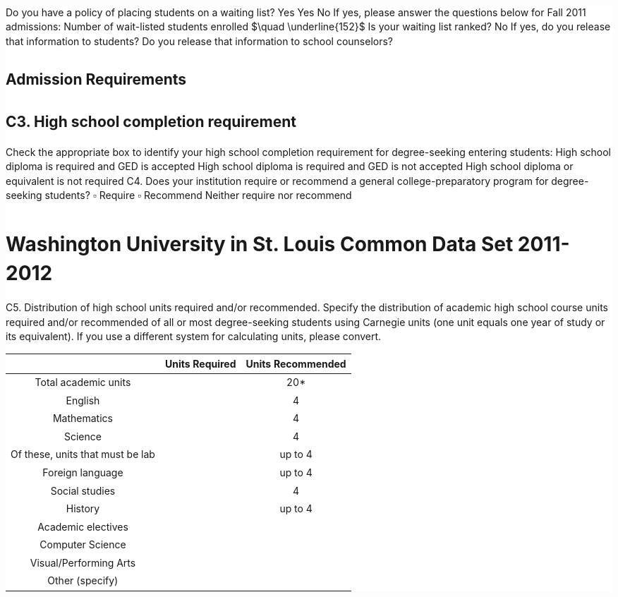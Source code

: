 Do you have a policy of placing students on a waiting list? Yes Yes No
If yes, please answer the questions below for Fall 2011 admissions:
Number of wait-listed students enrolled $\quad \underline{152}$
Is your waiting list ranked? No
If yes, do you release that information to students?
Do you release that information to school counselors?

## Admission Requirements

## C3. High school completion requirement

Check the appropriate box to identify your high school completion requirement for degree-seeking entering students:
High school diploma is required and GED is accepted
High school diploma is required and GED is not accepted
High school diploma or equivalent is not required
C4. Does your institution require or recommend a general college-preparatory program for degree-seeking students?
$\square$ Require
$\square$ Recommend
Neither require nor recommend
# Washington University in St. Louis Common Data Set 2011-2012 

C5. Distribution of high school units required and/or recommended. Specify the distribution of academic high school course units required and/or recommended of all or most degree-seeking students using Carnegie units (one unit equals one year of study or its equivalent). If you use a different system for calculating units, please convert.

|  | Units Required | Units Recommended |
| :--: | :--: | :--: |
| Total academic units |  | $20 *$ |
| English |  | 4 |
| Mathematics |  | 4 |
| Science |  | 4 |
| Of these, units that must be lab |  | up to 4 |
| Foreign language |  | up to 4 |
| Social studies |  | 4 |
| History |  | up to 4 |
| Academic electives |  |  |
| Computer Science |  |  |
| Visual/Performing Arts |  |  |
| Other (specify) |  |  |
